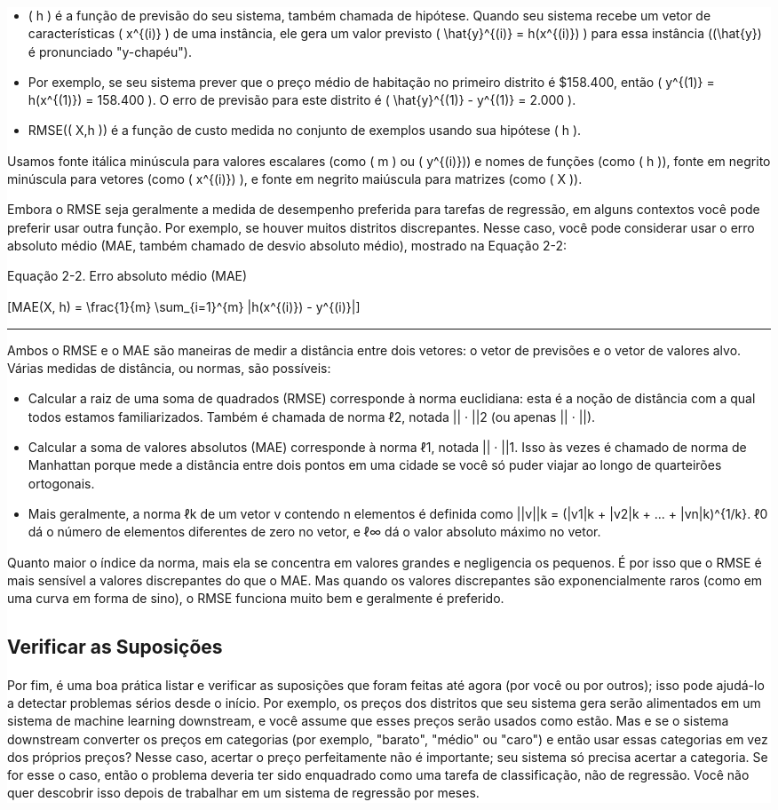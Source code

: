 - \( h \) é a função de previsão do seu sistema, também chamada de hipótese. Quando seu sistema recebe um vetor de características \( x^{(i)} \) de uma instância, ele gera um valor previsto \( \hat{y}^{(i)} = h(x^{(i)}) \) para essa instância (\(\hat{y}\) é pronunciado "y-chapéu").

- Por exemplo, se seu sistema prever que o preço médio de habitação no primeiro distrito é \$158.400, então \( y^{(1)} = h(x^{(1)}) = 158.400 \). O erro de previsão para este distrito é \( \hat{y}^{(1)} - y^{(1)} = 2.000 \).

- RMSE(\( X,h \)) é a função de custo medida no conjunto de exemplos usando sua hipótese \( h \).

Usamos fonte itálica minúscula para valores escalares (como \( m \) ou \( y^{(i)}\)) e nomes de funções (como \( h \)), fonte em negrito minúscula para vetores (como \( x^{(i)}) \), e fonte em negrito maiúscula para matrizes (como \( X \)). 

Embora o RMSE seja geralmente a medida de desempenho preferida para tarefas de regressão, em alguns contextos você pode preferir usar outra função. Por exemplo, se houver muitos distritos discrepantes. Nesse caso, você pode considerar usar o erro absoluto médio (MAE, também chamado de desvio absoluto médio), mostrado na Equação 2-2:

Equação 2-2. Erro absoluto médio (MAE)

\[MAE(X, h) = \frac{1}{m} \sum_{i=1}^{m} |h(x^{(i)}) - y^{(i)}|\]

---

Ambos o RMSE e o MAE são maneiras de medir a distância entre dois vetores: o vetor de previsões e o vetor de valores alvo. Várias medidas de distância, ou normas, são possíveis:

- Calcular a raiz de uma soma de quadrados (RMSE) corresponde à norma euclidiana: esta é a noção de distância com a qual todos estamos familiarizados. Também é chamada de norma ℓ2, notada || · ||2 (ou apenas || · ||).

- Calcular a soma de valores absolutos (MAE) corresponde à norma ℓ1, notada || · ||1. Isso às vezes é chamado de norma de Manhattan porque mede a distância entre dois pontos em uma cidade se você só puder viajar ao longo de quarteirões ortogonais.

- Mais geralmente, a norma ℓk de um vetor v contendo n elementos é definida como ||v||k = (|v1|k + |v2|k + ... + |vn|k)^{1/k}. ℓ0 dá o número de elementos diferentes de zero no vetor, e ℓ∞ dá o valor absoluto máximo no vetor.

Quanto maior o índice da norma, mais ela se concentra em valores grandes e negligencia os pequenos. É por isso que o RMSE é mais sensível a valores discrepantes do que o MAE. Mas quando os valores discrepantes são exponencialmente raros (como em uma curva em forma de sino), o RMSE funciona muito bem e geralmente é preferido.

## Verificar as Suposições

Por fim, é uma boa prática listar e verificar as suposições que foram feitas até agora (por você ou por outros); isso pode ajudá-lo a detectar problemas sérios desde o início. Por exemplo, os preços dos distritos que seu sistema gera serão alimentados em um sistema de machine learning downstream, e você assume que esses preços serão usados como estão. Mas e se o sistema downstream converter os preços em categorias (por exemplo, "barato", "médio" ou "caro") e então usar essas categorias em vez dos próprios preços? Nesse caso, acertar o preço perfeitamente não é importante; seu sistema só precisa acertar a categoria. Se for esse o caso, então o problema deveria ter sido enquadrado como uma tarefa de classificação, não de regressão. Você não quer descobrir isso depois de trabalhar em um sistema de regressão por meses.
